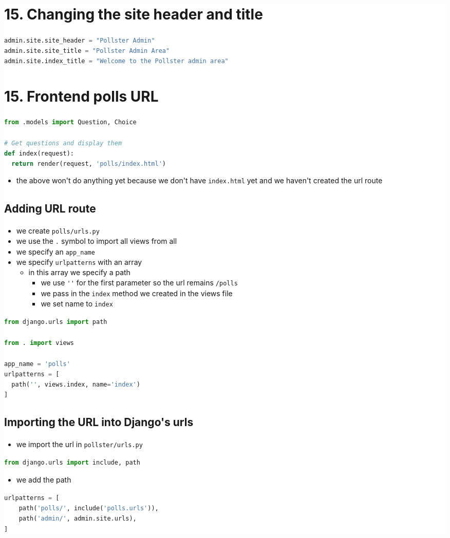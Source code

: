 # 15. Changing the site header and title
``` Python poll/admin.py
admin.site.site_header = "Pollster Admin"
admin.site.site_title = "Pollster Admin Area"
admin.site.index_title = "Welcome to the Pollster admin area"
```

# 15. Frontend polls URL
``` Python polls/views.py
from .models import Question, Choice

# Get questions and display them
def index(request):
  return render(request, 'polls/index.html')
```
- the above won't do anything yet because we don't have `index.html` yet and we haven't created the url route

## Adding URL route
- we create `polls/urls.py`
- we use the `.` symbol to import all views from all
- we specify an `app_name`
- we specify `urlpatterns` with an array
  - in this array we specify a path
    - we use `''` for the first parameter so the url remains `/polls`
    - we pass in the `index` method we created in the views file
    - we set name to `index`

``` Python polls/urls.py
from django.urls import path

from . import views

app_name = 'polls'
urlpatterns = [
  path('', views.index, name='index')
]
``` 

## Importing the URL into Django's urls
- we import the url in `pollster/urls.py`
``` Python pollster/urls.py
from django.urls import include, path
```
- we add the path
``` Python 
urlpatterns = [
    path('polls/', include('polls.urls')),
    path('admin/', admin.site.urls),
]
```
